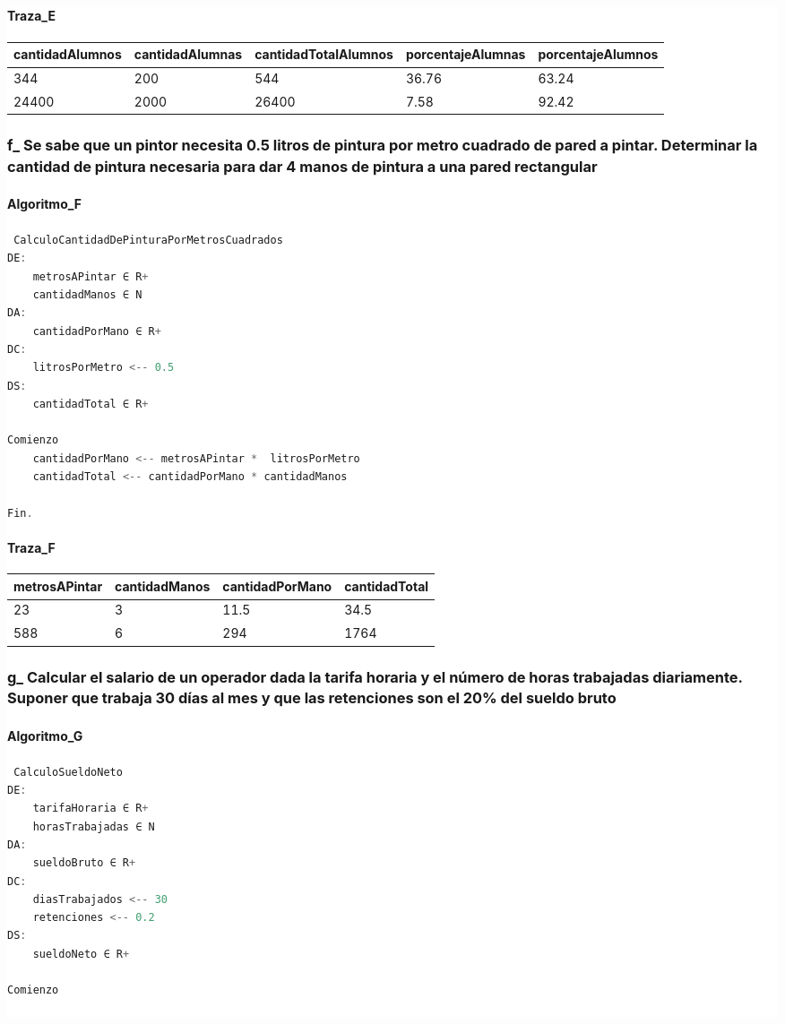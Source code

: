#### Traza_E

| cantidadAlumnos   | cantidadAlumnas  |  cantidadTotalAlumnos  | porcentajeAlumnas | porcentajeAlumnos |
|-------------------|------------------|------------------------|-------------------|-------------------|
|   344             | 200              | 544                    | 36.76             | 63.24             |
|   24400           | 2000             | 26400                  | 7.58              | 92.42             |

### f_ Se sabe que un pintor necesita 0.5 litros de pintura por metro cuadrado de pared a pintar. Determinar la cantidad de pintura necesaria para dar 4 manos de pintura a una pared rectangular

#### Algoritmo_F

```Swift
 CalculoCantidadDePinturaPorMetrosCuadrados
DE:
    metrosAPintar ∈ R+
    cantidadManos ∈ N
DA:
    cantidadPorMano ∈ R+
DC:
    litrosPorMetro <-- 0.5
DS: 
    cantidadTotal ∈ R+

Comienzo
    cantidadPorMano <-- metrosAPintar *  litrosPorMetro
    cantidadTotal <-- cantidadPorMano * cantidadManos

Fin.

```

#### Traza_F

|   metrosAPintar   | cantidadManos  |  cantidadPorMano  | cantidadTotal |
|-------------------|----------------|-------------------|---------------|
|   23              | 3              | 11.5              | 34.5          |
|   588             | 6              | 294               | 1764          |

### g_ Calcular el salario de un operador dada la tarifa horaria y el número de horas trabajadas diariamente. Suponer que trabaja 30 días al mes y que las retenciones son el 20% del sueldo bruto

#### Algoritmo_G

```Swift
 CalculoSueldoNeto
DE:
    tarifaHoraria ∈ R+
    horasTrabajadas ∈ N
DA:
    sueldoBruto ∈ R+
DC:
    diasTrabajados <-- 30
    retenciones <-- 0.2
DS: 
    sueldoNeto ∈ R+

Comienzo
    
```